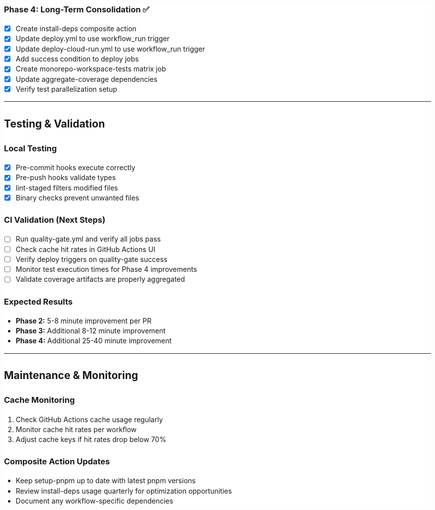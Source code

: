 ### Phase 4: Long-Term Consolidation ✅

- [x] Create install-deps composite action
- [x] Update deploy.yml to use workflow_run trigger
- [x] Update deploy-cloud-run.yml to use workflow_run trigger
- [x] Add success condition to deploy jobs
- [x] Create monorepo-workspace-tests matrix job
- [x] Update aggregate-coverage dependencies
- [x] Verify test parallelization setup

---

## Testing & Validation

### Local Testing

- [x] Pre-commit hooks execute correctly
- [x] Pre-push hooks validate types
- [x] lint-staged filters modified files
- [x] Binary checks prevent unwanted files

### CI Validation (Next Steps)

- [ ] Run quality-gate.yml and verify all jobs pass
- [ ] Check cache hit rates in GitHub Actions UI
- [ ] Verify deploy triggers on quality-gate success
- [ ] Monitor test execution times for Phase 4 improvements
- [ ] Validate coverage artifacts are properly aggregated

### Expected Results

- **Phase 2:** 5-8 minute improvement per PR
- **Phase 3:** Additional 8-12 minute improvement
- **Phase 4:** Additional 25-40 minute improvement

---

## Maintenance & Monitoring

### Cache Monitoring

1. Check GitHub Actions cache usage regularly
2. Monitor cache hit rates per workflow
3. Adjust cache keys if hit rates drop below 70%

### Composite Action Updates

- Keep setup-pnpm up to date with latest pnpm versions
- Review install-deps usage quarterly for optimization opportunities
- Document any workflow-specific dependencies
